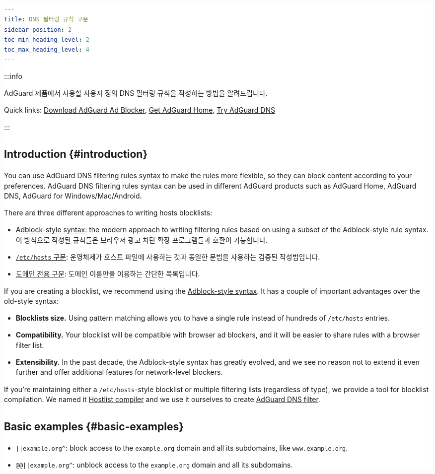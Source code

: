 ```yaml
---
title: DNS 필터링 규칙 구문
sidebar_position: 2
toc_min_heading_level: 2
toc_max_heading_level: 4
---
```


:::info

AdGuard 제품에서 사용할 사용자 정의 DNS 필터링 규칙을 작성하는 방법을 알려드립니다.

Quick links: [Download AdGuard Ad Blocker](https://agrd.io/download-kb-adblock), [Get AdGuard Home](https://github.com/AdguardTeam/AdGuardHome#getting-started), [Try AdGuard DNS](https://agrd.io/download-dns)

:::

## Introduction {#introduction}

You can use AdGuard DNS filtering rules syntax to make the rules more flexible, so they can block content according to your preferences. AdGuard DNS filtering rules syntax can be used in different AdGuard products such as AdGuard Home, AdGuard DNS, AdGuard for Windows/Mac/Android.

There are three different approaches to writing hosts blocklists:

- [Adblock-style syntax][]: the modern approach to writing filtering rules based on using a subset of the Adblock-style rule syntax. 이 방식으로 작성된 규칙들은 브라우저 광고 차단 확장 프로그램들과 호환이 가능합니다.

- [`/etc/hosts` 구문](#etc-hosts-syntax): 운영체제가 호스트 파일에 사용하는 것과 동일한 문법을 사용하는 검증된 작성법입니다.

- [도메인 전용 구문](#domains-only-syntax): 도메인 이름만을 이용하는 간단한 목록입니다.

If you are creating a blocklist, we recommend using the [Adblock-style syntax][]. It has a couple of important advantages over the old-style syntax:

- **Blocklists size.** Using pattern matching allows you to have a single rule instead of hundreds of `/etc/hosts` entries.

- **Compatibility.** Your blocklist will be compatible with browser ad blockers, and it will be easier to share rules with a browser filter list.

- **Extensibility.** In the past decade, the Adblock-style syntax has greatly evolved, and we see no reason not to extend it even further and offer additional features for network-level blockers.

If you’re maintaining either a `/etc/hosts`-style blocklist or multiple filtering lists (regardless of type), we provide a tool for blocklist compilation. We named it [Hostlist compiler][] and we use it ourselves to create [AdGuard DNS filter][].

## Basic examples {#basic-examples}

- `||example.org^`: block access to the `example.org` domain and all its subdomains, like `www.example.org`.

- `@@||example.org^`: unblock access to the `example.org` domain and all its subdomains.


[hostlistsregistry]: https://github.com/AdguardTeam/HostlistsRegistry
[Adblock-style syntax]: #adblock-style-syntax
[`client`]: #client-modifier
[`dnstype`]: #dnstype-modifier
[AdGuard DNS filter]: https://github.com/AdguardTeam/AdGuardSDNSFilter
[Hostlist compiler]: https://github.com/AdguardTeam/HostlistCompiler
[regexp]: https://developer.mozilla.org/en-US/docs/Web/JavaScript/Guide/Regular_Expressions
[rfc1035]: https://tools.ietf.org/html/rfc1035#section-3.5
[traditional Adblock-style syntax]: https://adguard.com/kb/general/ad-filtering/create-own-filters/